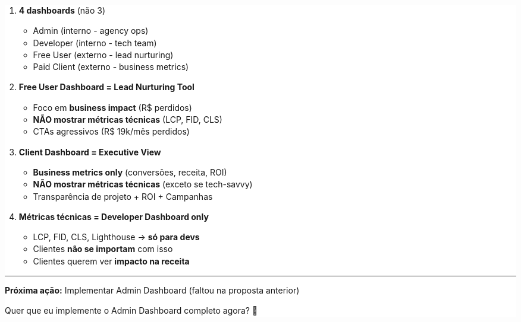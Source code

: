 1. **4 dashboards** (não 3)
   - Admin (interno - agency ops)
   - Developer (interno - tech team)
   - Free User (externo - lead nurturing)
   - Paid Client (externo - business metrics)

2. **Free User Dashboard = Lead Nurturing Tool**
   - Foco em **business impact** (R$ perdidos)
   - **NÃO mostrar métricas técnicas** (LCP, FID, CLS)
   - CTAs agressivos (R$ 19k/mês perdidos)

3. **Client Dashboard = Executive View**
   - **Business metrics only** (conversões, receita, ROI)
   - **NÃO mostrar métricas técnicas** (exceto se tech-savvy)
   - Transparência de projeto + ROI + Campanhas

4. **Métricas técnicas = Developer Dashboard only**
   - LCP, FID, CLS, Lighthouse → **só para devs**
   - Clientes **não se importam** com isso
   - Clientes querem ver **impacto na receita**

---

**Próxima ação:** Implementar Admin Dashboard (faltou na proposta anterior)

Quer que eu implemente o Admin Dashboard completo agora? 🚀
